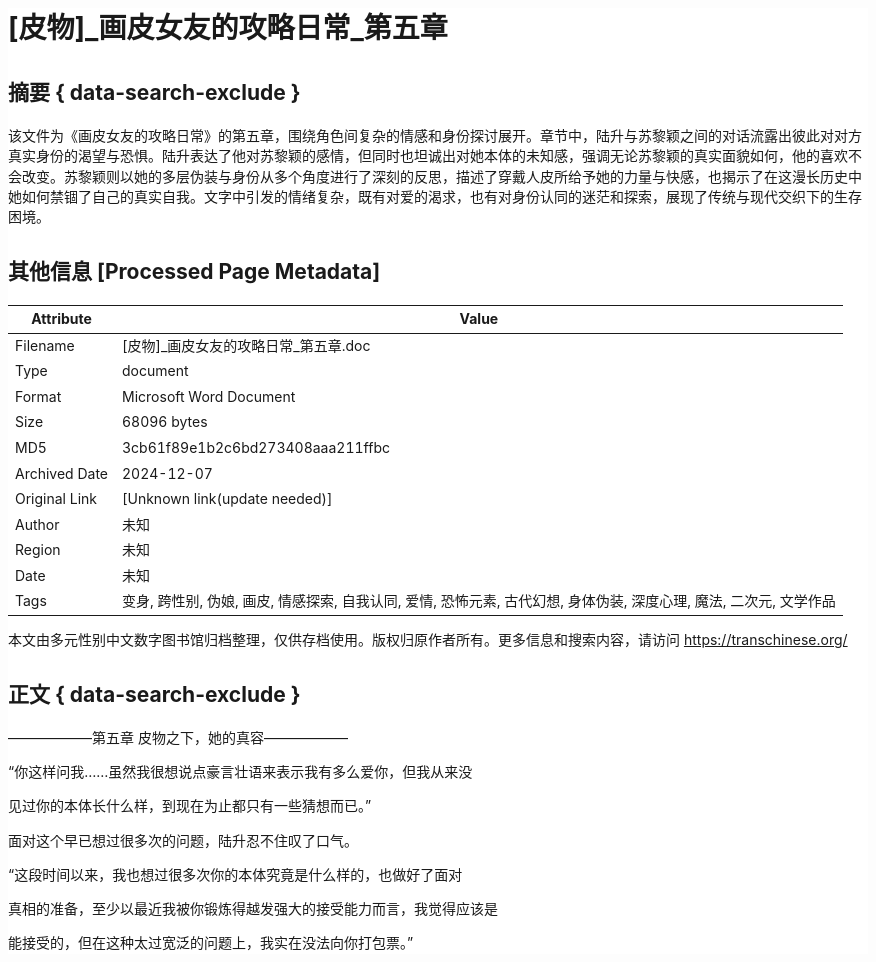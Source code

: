 # [皮物]_画皮女友的攻略日常_第五章



## 摘要  { data-search-exclude }


该文件为《画皮女友的攻略日常》的第五章，围绕角色间复杂的情感和身份探讨展开。章节中，陆升与苏黎颖之间的对话流露出彼此对对方真实身份的渴望与恐惧。陆升表达了他对苏黎颖的感情，但同时也坦诚出对她本体的未知感，强调无论苏黎颖的真实面貌如何，他的喜欢不会改变。苏黎颖则以她的多层伪装与身份从多个角度进行了深刻的反思，描述了穿戴人皮所给予她的力量与快感，也揭示了在这漫长历史中她如何禁锢了自己的真实自我。文字中引发的情绪复杂，既有对爱的渴求，也有对身份认同的迷茫和探索，展现了传统与现代交织下的生存困境。



## 其他信息 [Processed Page Metadata]

| Attribute       | Value                                  |
|-----------------|----------------------------------------|
| Filename        | [皮物]_画皮女友的攻略日常_第五章.doc                             |
| Type            | document                                 |
| Format          | Microsoft Word Document                               |
| Size            | 68096 bytes                           |
| MD5             | 3cb61f89e1b2c6bd273408aaa211ffbc                                  |
| Archived Date   | 2024-12-07                             |
| Original Link   | [Unknown link(update needed)]                         |
| Author          | 未知                               |
| Region          | 未知                               |
| Date            | 未知                                 |
| Tags            | 变身, 跨性别, 伪娘, 画皮, 情感探索, 自我认同, 爱情, 恐怖元素, 古代幻想, 身体伪装, 深度心理, 魔法, 二次元, 文学作品                                 |

本文由多元性别中文数字图书馆归档整理，仅供存档使用。版权归原作者所有。更多信息和搜索内容，请访问 <https://transchinese.org/>


## 正文 { data-search-exclude }


——————第五章 皮物之下，她的真容——————

“你这样问我……虽然我很想说点豪言壮语来表示我有多么爱你，但我从来没

见过你的本体长什么样，到现在为止都只有一些猜想而已。”

面对这个早已想过很多次的问题，陆升忍不住叹了口气。

“这段时间以来，我也想过很多次你的本体究竟是什么样的，也做好了面对

真相的准备，至少以最近我被你锻炼得越发强大的接受能力而言，我觉得应该是

能接受的，但在这种太过宽泛的问题上，我实在没法向你打包票。”
